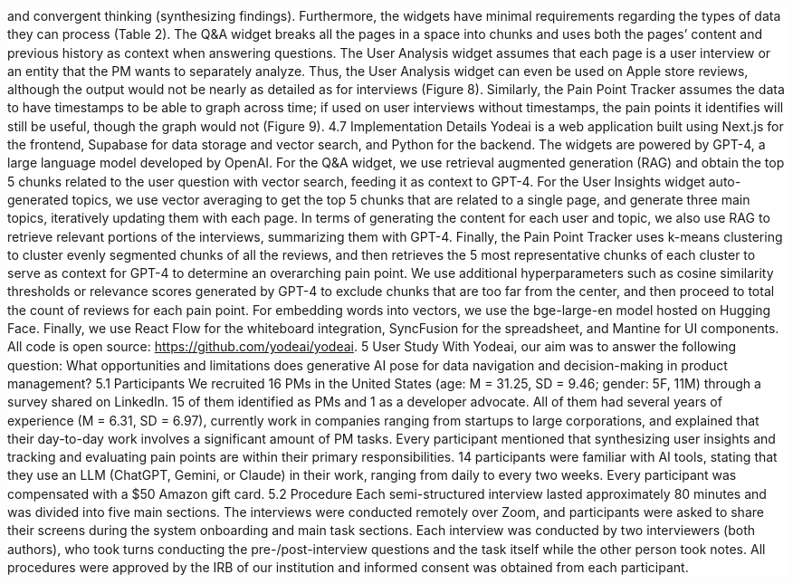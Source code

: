 and convergent thinking (synthesizing findings).
Furthermore, the widgets have minimal requirements regarding
the types of data they can process (Table 2). The Q&A widget breaks
all the pages in a space into chunks and uses both the pages’ content
and previous history as context when answering questions. The
User Analysis widget assumes that each page is a user interview or
an entity that the PM wants to separately analyze. Thus, the User
Analysis widget can even be used on Apple store reviews, although
the output would not be nearly as detailed as for interviews (Figure
8). Similarly, the Pain Point Tracker assumes the data to have timestamps to be able to graph across time; if used on user interviews
without timestamps, the pain points it identifies will still be useful,
though the graph would not (Figure 9).
4.7 Implementation Details
Yodeai is a web application built using Next.js for the frontend,
Supabase for data storage and vector search, and Python for the
backend. The widgets are powered by GPT-4, a large language
model developed by OpenAI. For the Q&A widget, we use retrieval
augmented generation (RAG) and obtain the top 5 chunks related to
the user question with vector search, feeding it as context to GPT-4.
For the User Insights widget auto-generated topics, we use vector
averaging to get the top 5 chunks that are related to a single page,
and generate three main topics, iteratively updating them with each
page. In terms of generating the content for each user and topic,
we also use RAG to retrieve relevant portions of the interviews,
summarizing them with GPT-4. Finally, the Pain Point Tracker uses
k-means clustering to cluster evenly segmented chunks of all the
reviews, and then retrieves the 5 most representative chunks of
each cluster to serve as context for GPT-4 to determine an overarching pain point. We use additional hyperparameters such as cosine
similarity thresholds or relevance scores generated by GPT-4 to
exclude chunks that are too far from the center, and then proceed to
total the count of reviews for each pain point. For embedding words
into vectors, we use the bge-large-en model hosted on Hugging
Face. Finally, we use React Flow for the whiteboard integration,
SyncFusion for the spreadsheet, and Mantine for UI components.
All code is open source: https://github.com/yodeai/yodeai.
5 User Study
With Yodeai, our aim was to answer the following question: What
opportunities and limitations does generative AI pose for data navigation and decision-making in product management?
5.1 Participants
We recruited 16 PMs in the United States (age: M = 31.25, SD =
9.46; gender: 5F, 11M) through a survey shared on LinkedIn. 15 of
them identified as PMs and 1 as a developer advocate. All of them
had several years of experience (M = 6.31, SD = 6.97), currently
work in companies ranging from startups to large corporations, and
explained that their day-to-day work involves a significant amount
of PM tasks. Every participant mentioned that synthesizing user
insights and tracking and evaluating pain points are within their
primary responsibilities. 14 participants were familiar with AI tools,
stating that they use an LLM (ChatGPT, Gemini, or Claude) in their
work, ranging from daily to every two weeks. Every participant
was compensated with a $50 Amazon gift card.
5.2 Procedure
Each semi-structured interview lasted approximately 80 minutes
and was divided into five main sections. The interviews were conducted remotely over Zoom, and participants were asked to share
their screens during the system onboarding and main task sections.
Each interview was conducted by two interviewers (both authors),
who took turns conducting the pre-/post-interview questions and
the task itself while the other person took notes. All procedures
were approved by the IRB of our institution and informed consent
was obtained from each participant.
